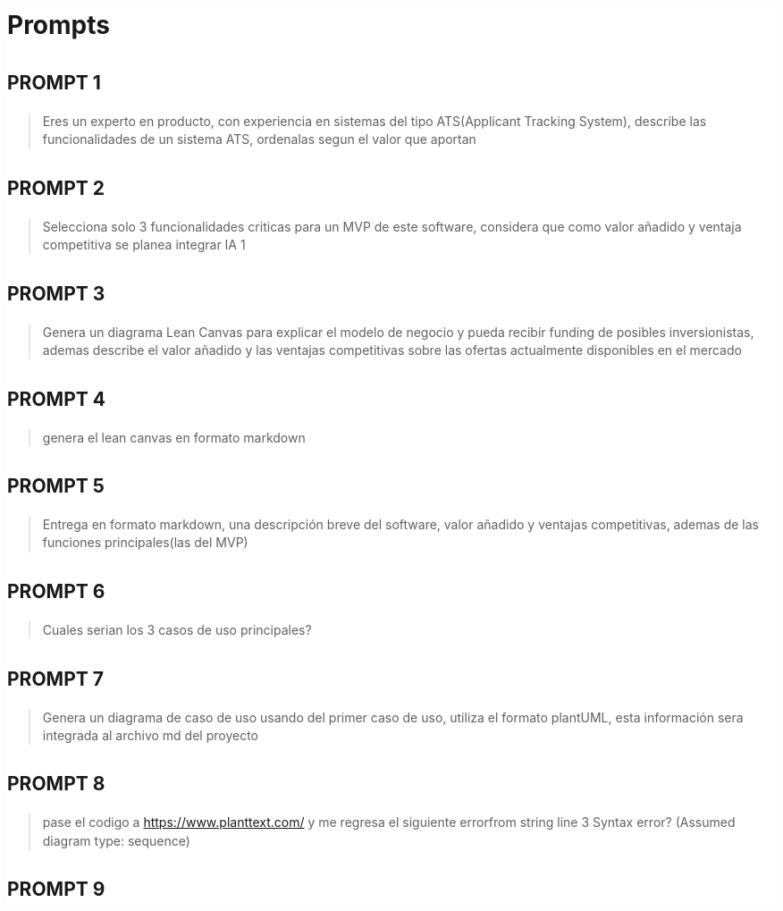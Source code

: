 # Prompts

## PROMPT 1

> Eres un experto en producto, con experiencia en sistemas del tipo ATS(Applicant Tracking System), describe las funcionalidades de un sistema ATS, ordenalas segun el valor que aportan 


## PROMPT 2

> Selecciona solo 3 funcionalidades criticas para un MVP de este software, considera que como valor añadido y ventaja competitiva se planea integrar IA 1


## PROMPT 3

>Genera un diagrama Lean Canvas para explicar el modelo de negocio y pueda recibir funding de posibles inversionistas, ademas describe el valor añadido y las ventajas competitivas sobre las ofertas actualmente disponibles en el mercado


## PROMPT 4

>genera el lean canvas en formato markdown



## PROMPT 5

> Entrega en formato markdown, una descripción breve del software, valor añadido y ventajas competitivas, ademas de las funciones principales(las del MVP)


## PROMPT 6

> Cuales serian los 3 casos de uso principales?


## PROMPT 7

> Genera un diagrama de caso de uso usando del primer caso de uso, utiliza el formato plantUML, esta información sera integrada al archivo md del proyecto 


## PROMPT 8

> pase el codigo a https://www.planttext.com/ y me regresa el siguiente errorfrom string line 3 Syntax error? (Assumed diagram type: sequence)

## PROMPT 9
